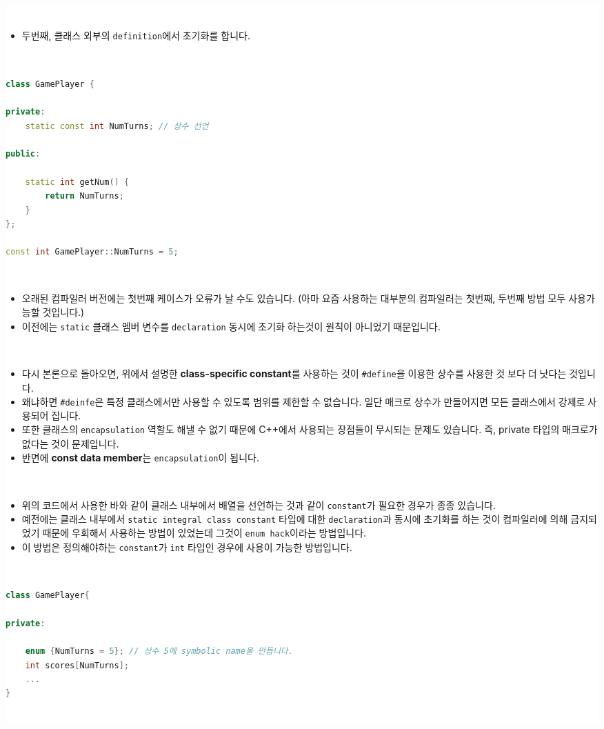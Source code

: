 <br>

- 두번째, 클래스 외부의 `definition`에서 초기화를 합니다.

<br>

```cpp
class GamePlayer {

private:
	static const int NumTurns; // 상수 선언

public:

	static int getNum() {
		return NumTurns;
	}
};

const int GamePlayer::NumTurns = 5;
```

<br>

- 오래된 컴파일러 버전에는 첫번째 케이스가 오류가 날 수도 있습니다. (아마 요즘 사용하는 대부분의 컴파일러는 첫번째, 두번째 방법 모두 사용가능할 것입니다.)
- 이전에는 `static` 클래스 멤버 변수를 `declaration` 동시에 초기화 하는것이 원칙이 아니었기 때문입니다.

<br>

- 다시 본론으로 돌아오면, 위에서 설명한 **class-specific constant**를 사용하는 것이 `#define`을 이용한 상수를 사용한 것 보다 더 낫다는 것입니다.
- 왜냐하면 `#deinfe`은 특정 클래스에서만 사용할 수 있도록 범위를 제한할 수 없습니다. 일단 매크로 상수가 만들어지면 모든 클래스에서 강제로 사용되어 집니다.
- 또한 클래스의 `encapsulation` 역할도 해낼 수 없기 때문에 C++에서 사용되는 장점들이 무시되는 문제도 있습니다. 즉, private 타입의 매크로가 없다는 것이 문제입니다.
- 반면에 **const data member**는 `encapsulation`이 됩니다.

<br>

- 위의 코드에서 사용한 바와 같이 클래스 내부에서 배열을 선언하는 것과 같이 `constant`가 필요한 경우가 종종 있습니다.
- 예전에는 클래스 내부에서 `static integral class constant` 타입에 대한 `declaration`과 동시에 초기화를 하는 것이 컴파일러에 의해 금지되었기 때문에 우회해서 사용하는 방법이 있었는데 그것이 `enum hack`이라는 방법입니다.
- 이 방법은 정의해야하는 `constant`가 `int` 타입인 경우에 사용이 가능한 방법입니다.

<br>

```cpp
class GamePlayer{

private:

    enum {NumTurns = 5}; // 상수 5에 symbolic name을 만듭니다.
    int scores[NumTurns];
    ...
}
```

<br>
